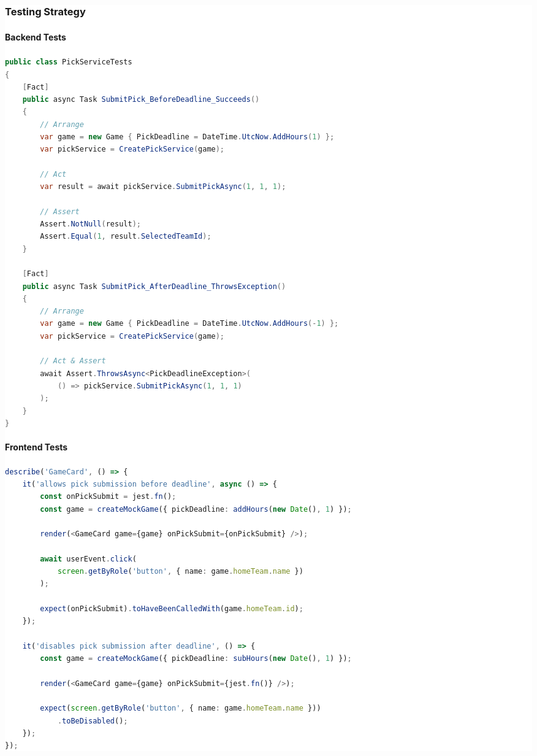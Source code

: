 ### Testing Strategy

#### Backend Tests

```csharp
public class PickServiceTests
{
    [Fact]
    public async Task SubmitPick_BeforeDeadline_Succeeds()
    {
        // Arrange
        var game = new Game { PickDeadline = DateTime.UtcNow.AddHours(1) };
        var pickService = CreatePickService(game);
        
        // Act
        var result = await pickService.SubmitPickAsync(1, 1, 1);
        
        // Assert
        Assert.NotNull(result);
        Assert.Equal(1, result.SelectedTeamId);
    }
    
    [Fact]
    public async Task SubmitPick_AfterDeadline_ThrowsException()
    {
        // Arrange
        var game = new Game { PickDeadline = DateTime.UtcNow.AddHours(-1) };
        var pickService = CreatePickService(game);
        
        // Act & Assert
        await Assert.ThrowsAsync<PickDeadlineException>(
            () => pickService.SubmitPickAsync(1, 1, 1)
        );
    }
}
```

#### Frontend Tests

```typescript
describe('GameCard', () => {
    it('allows pick submission before deadline', async () => {
        const onPickSubmit = jest.fn();
        const game = createMockGame({ pickDeadline: addHours(new Date(), 1) });
        
        render(<GameCard game={game} onPickSubmit={onPickSubmit} />);
        
        await userEvent.click(
            screen.getByRole('button', { name: game.homeTeam.name })
        );
        
        expect(onPickSubmit).toHaveBeenCalledWith(game.homeTeam.id);
    });
    
    it('disables pick submission after deadline', () => {
        const game = createMockGame({ pickDeadline: subHours(new Date(), 1) });
        
        render(<GameCard game={game} onPickSubmit={jest.fn()} />);
        
        expect(screen.getByRole('button', { name: game.homeTeam.name }))
            .toBeDisabled();
    });
});
```
